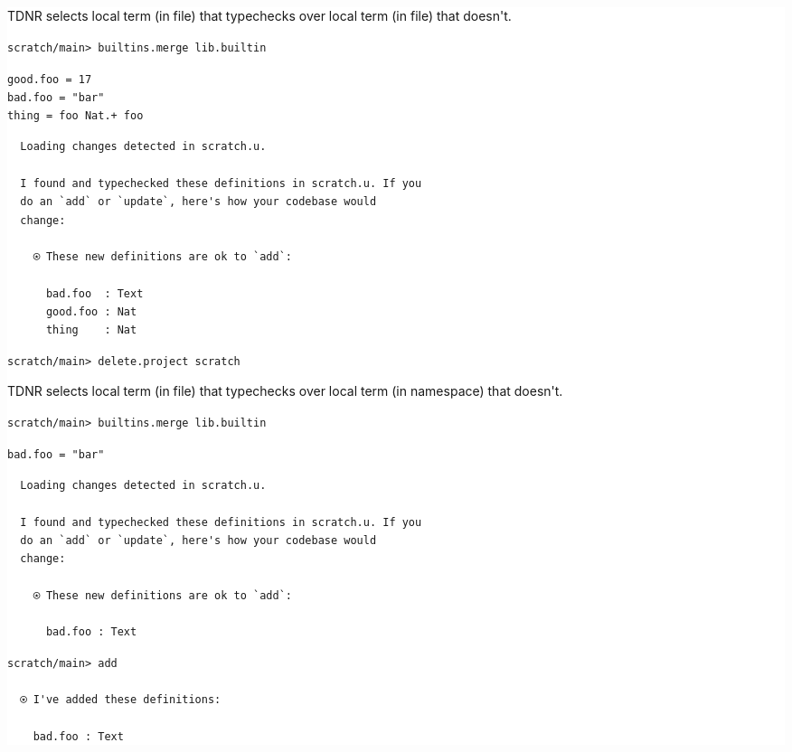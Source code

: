 TDNR selects local term (in file) that typechecks over local term (in file) that doesn't.

``` ucm :hide
scratch/main> builtins.merge lib.builtin
```

``` unison
good.foo = 17
bad.foo = "bar"
thing = foo Nat.+ foo
```

``` ucm :added-by-ucm
  Loading changes detected in scratch.u.

  I found and typechecked these definitions in scratch.u. If you
  do an `add` or `update`, here's how your codebase would
  change:

    ⍟ These new definitions are ok to `add`:
    
      bad.foo  : Text
      good.foo : Nat
      thing    : Nat
```

``` ucm :hide
scratch/main> delete.project scratch
```

TDNR selects local term (in file) that typechecks over local term (in namespace) that doesn't.

``` ucm :hide
scratch/main> builtins.merge lib.builtin
```

``` unison
bad.foo = "bar"
```

``` ucm :added-by-ucm
  Loading changes detected in scratch.u.

  I found and typechecked these definitions in scratch.u. If you
  do an `add` or `update`, here's how your codebase would
  change:

    ⍟ These new definitions are ok to `add`:
    
      bad.foo : Text
```

``` ucm
scratch/main> add

  ⍟ I've added these definitions:

    bad.foo : Text
```
